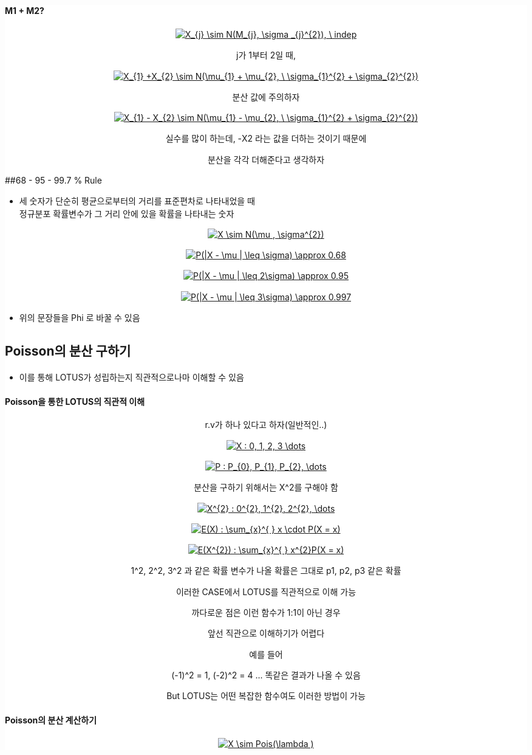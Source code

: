 #### M1 + M2?
<p align="center"><a href="https://www.codecogs.com/eqnedit.php?latex=X_{j}&space;\sim&space;N(M_{j},&space;\sigma&space;_{j}^{2}),&space;\&space;indep" target="_blank"><img src="https://latex.codecogs.com/gif.latex?X_{j}&space;\sim&space;N(M_{j},&space;\sigma&space;_{j}^{2}),&space;\&space;indep" title="X_{j} \sim N(M_{j}, \sigma _{j}^{2}), \ indep" /></a></p>
<p align="center">j가 1부터 2일 때,</p>
<p align="center"><a href="https://www.codecogs.com/eqnedit.php?latex=X_{1}&space;&plus;X_{2}&space;\sim&space;N(\mu_{1}&space;&plus;&space;\mu_{2},&space;\&space;\sigma_{1}^{2}&space;&plus;&space;\sigma_{2}^{2})" target="_blank"><img src="https://latex.codecogs.com/gif.latex?X_{1}&space;&plus;X_{2}&space;\sim&space;N(\mu_{1}&space;&plus;&space;\mu_{2},&space;\&space;\sigma_{1}^{2}&space;&plus;&space;\sigma_{2}^{2})" title="X_{1} +X_{2} \sim N(\mu_{1} + \mu_{2}, \ \sigma_{1}^{2} + \sigma_{2}^{2})" /></a></p>
<p align="center">분산 값에 주의하자</p>
<p align="center"><a href="https://www.codecogs.com/eqnedit.php?latex=X_{1}&space;-&space;X_{2}&space;\sim&space;N(\mu_{1}&space;-&space;\mu_{2},&space;\&space;\sigma_{1}^{2}&space;&plus;&space;\sigma_{2}^{2})" target="_blank"><img src="https://latex.codecogs.com/gif.latex?X_{1}&space;-&space;X_{2}&space;\sim&space;N(\mu_{1}&space;-&space;\mu_{2},&space;\&space;\sigma_{1}^{2}&space;&plus;&space;\sigma_{2}^{2})" title="X_{1} - X_{2} \sim N(\mu_{1} - \mu_{2}, \ \sigma_{1}^{2} + \sigma_{2}^{2})" /></a></p>
<p align="center">실수를 많이 하는데, -X2 라는 값을 더하는 것이기 때문에</p>
<p align="center">분산을 각각 더해준다고 생각하자</p>

##68 - 95 - 99.7 % Rule

* 세 숫자가 단순히 평균으로부터의 거리를 표준편차로 나타내었을 때    
정규분포 확률변수가 그 거리 안에 있을 확률을 나타내는 숫자  
<p align="center"><a href="https://www.codecogs.com/eqnedit.php?latex=X&space;\sim&space;N(\mu&space;,&space;\sigma^{2})" target="_blank"><img src="https://latex.codecogs.com/gif.latex?X&space;\sim&space;N(\mu&space;,&space;\sigma^{2})" title="X \sim N(\mu , \sigma^{2})" /></a></p>
<p align="center"><a href="https://www.codecogs.com/eqnedit.php?latex=P(|X&space;-&space;\mu&space;|&space;\leq&space;\sigma)&space;\approx&space;0.68" target="_blank"><img src="https://latex.codecogs.com/gif.latex?P(|X&space;-&space;\mu&space;|&space;\leq&space;\sigma)&space;\approx&space;0.68" title="P(|X - \mu | \leq \sigma) \approx 0.68" /></a></p>
<p align="center"><a href="https://www.codecogs.com/eqnedit.php?latex=P(|X&space;-&space;\mu&space;|&space;\leq&space;2\sigma)&space;\approx&space;0.95" target="_blank"><img src="https://latex.codecogs.com/gif.latex?P(|X&space;-&space;\mu&space;|&space;\leq&space;2\sigma)&space;\approx&space;0.95" title="P(|X - \mu | \leq 2\sigma) \approx 0.95" /></a></p>
<p align="center"><a href="https://www.codecogs.com/eqnedit.php?latex=P(|X&space;-&space;\mu&space;|&space;\leq&space;3\sigma)&space;\approx&space;0.997" target="_blank"><img src="https://latex.codecogs.com/gif.latex?P(|X&space;-&space;\mu&space;|&space;\leq&space;3\sigma)&space;\approx&space;0.997" title="P(|X - \mu | \leq 3\sigma) \approx 0.997" /></a></p>

* 위의 문장들을 Phi 로 바꿀 수 있음  

## Poisson의 분산 구하기  
* 이를 통해 LOTUS가 성립하는지 직관적으로나마 이해할 수 있음  
#### Poisson을 통한 LOTUS의 직관적 이해  
<p align="center">r.v가 하나 있다고 하자(일반적인..)</p>
<p align="center"><a href="https://www.codecogs.com/eqnedit.php?latex=X&space;:&space;0,&space;1,&space;2,&space;3&space;\dots" target="_blank"><img src="https://latex.codecogs.com/gif.latex?X&space;:&space;0,&space;1,&space;2,&space;3&space;\dots" title="X : 0, 1, 2, 3 \dots" /></a></p>
<p align="center"><a href="https://www.codecogs.com/eqnedit.php?latex=P&space;:&space;P_{0},&space;P_{1},&space;P_{2},&space;\dots" target="_blank"><img src="https://latex.codecogs.com/gif.latex?P&space;:&space;P_{0},&space;P_{1},&space;P_{2},&space;\dots" title="P : P_{0}, P_{1}, P_{2}, \dots" /></a></p>
<p align="center">분산을 구하기 위해서는 X^2를 구해야 함</p>
<p align="center"><a href="https://www.codecogs.com/eqnedit.php?latex=X^{2}&space;:&space;0^{2},&space;1^{2},&space;2^{2},&space;\dots" target="_blank"><img src="https://latex.codecogs.com/gif.latex?X^{2}&space;:&space;0^{2},&space;1^{2},&space;2^{2},&space;\dots" title="X^{2} : 0^{2}, 1^{2}, 2^{2}, \dots" /></a></p>
<p align="center"><a href="https://www.codecogs.com/eqnedit.php?latex=E(X)&space;:&space;\sum_{x}^{&space;}&space;x&space;\cdot&space;P(X&space;=&space;x)" target="_blank"><img src="https://latex.codecogs.com/gif.latex?E(X)&space;:&space;\sum_{x}^{&space;}&space;x&space;\cdot&space;P(X&space;=&space;x)" title="E(X) : \sum_{x}^{ } x \cdot P(X = x)" /></a></p>
<p align="center"><a href="https://www.codecogs.com/eqnedit.php?latex=E(X^{2})&space;:&space;\sum_{x}^{&space;}&space;x^{2}P(X&space;=&space;x)" target="_blank"><img src="https://latex.codecogs.com/gif.latex?E(X^{2})&space;:&space;\sum_{x}^{&space;}&space;x^{2}P(X&space;=&space;x)" title="E(X^{2}) : \sum_{x}^{ } x^{2}P(X = x)" /></a></p>
<p align="center">1^2, 2^2, 3^2 과 같은 확률 변수가 나올 확률은 그대로 p1, p2, p3 같은 확률</p>
<p align="center">이러한 CASE에서 LOTUS를 직관적으로 이해 가능</p>
<p align="center">까다로운 점은 이런 함수가 1:1이 아닌 경우</p>
<p align="center">앞선 직관으로 이해하기가 어렵다</p>
<p align="center">예를 들어</p>
<p align="center">(-1)^2 = 1, (-2)^2 = 4 ... 똑같은 결과가 나올 수 있음</p>
<p align="center">But LOTUS는 어떤 복잡한 함수여도 이러한 방법이 가능</p>

#### Poisson의 분산 계산하기
<p align="center"><a href="https://www.codecogs.com/eqnedit.php?latex=X&space;\sim&space;Pois(\lambda&space;)" target="_blank"><img src="https://latex.codecogs.com/gif.latex?X&space;\sim&space;Pois(\lambda&space;)" title="X \sim Pois(\lambda )" /></a></p>